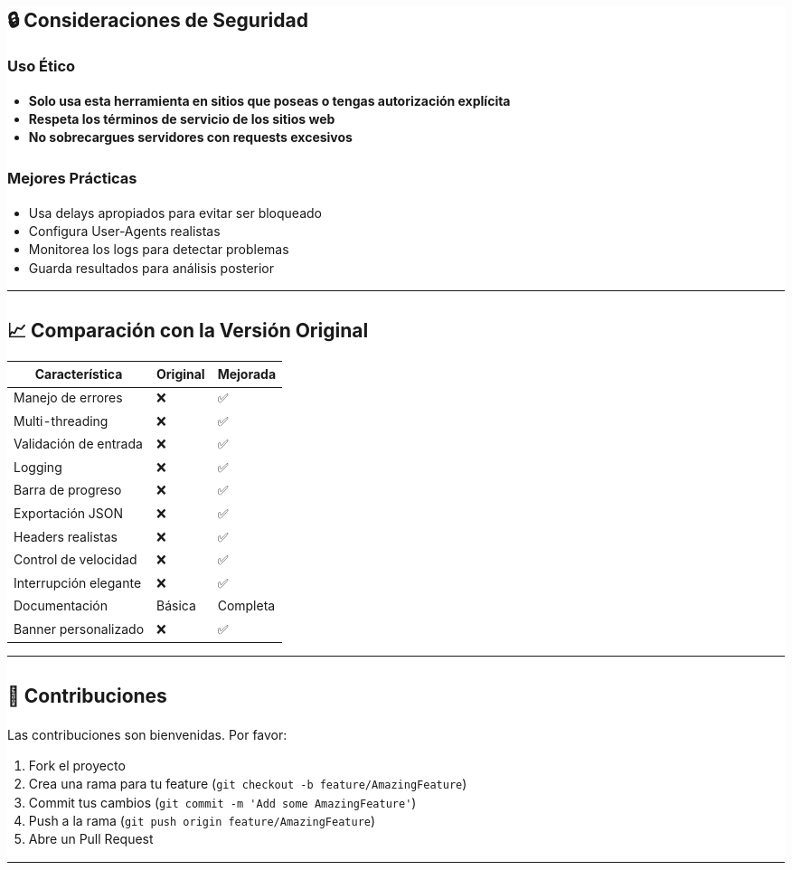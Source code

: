 
## 🔒 **Consideraciones de Seguridad**

### **Uso Ético**
- **Solo usa esta herramienta en sitios que poseas o tengas autorización explícita**
- **Respeta los términos de servicio de los sitios web**
- **No sobrecargues servidores con requests excesivos**

### **Mejores Prácticas**
- Usa delays apropiados para evitar ser bloqueado
- Configura User-Agents realistas
- Monitorea los logs para detectar problemas
- Guarda resultados para análisis posterior

---

## 📈 **Comparación con la Versión Original**

| Característica | Original | Mejorada |
|----------------|----------|----------|
| Manejo de errores | ❌ | ✅ |
| Multi-threading | ❌ | ✅ |
| Validación de entrada | ❌ | ✅ |
| Logging | ❌ | ✅ |
| Barra de progreso | ❌ | ✅ |
| Exportación JSON | ❌ | ✅ |
| Headers realistas | ❌ | ✅ |
| Control de velocidad | ❌ | ✅ |
| Interrupción elegante | ❌ | ✅ |
| Documentación | Básica | Completa |
| Banner personalizado | ❌ | ✅ |

---

## 🤝 **Contribuciones**

Las contribuciones son bienvenidas. Por favor:

1. Fork el proyecto
2. Crea una rama para tu feature (`git checkout -b feature/AmazingFeature`)
3. Commit tus cambios (`git commit -m 'Add some AmazingFeature'`)
4. Push a la rama (`git push origin feature/AmazingFeature`)
5. Abre un Pull Request

---